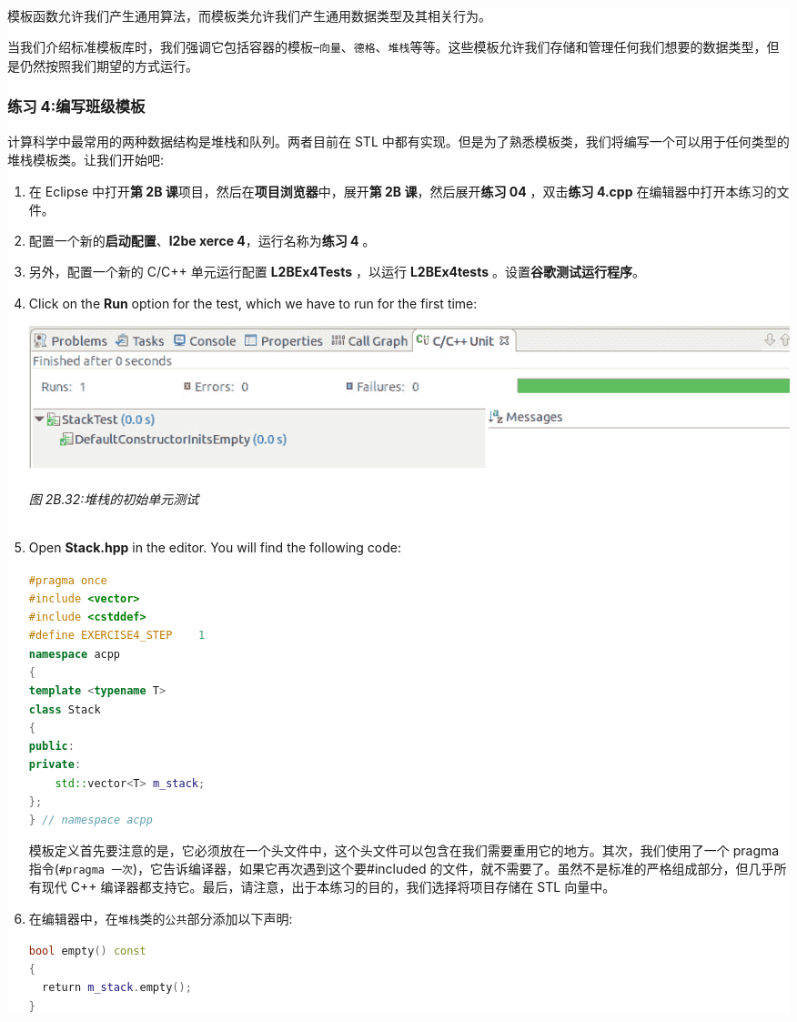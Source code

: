 模板函数允许我们产生通用算法，而模板类允许我们产生通用数据类型及其相关行为。

当我们介绍标准模板库时，我们强调它包括容器的模板–`向量`、`德格`、`堆栈`等等。这些模板允许我们存储和管理任何我们想要的数据类型，但是仍然按照我们期望的方式运行。

### 练习 4:编写班级模板

计算科学中最常用的两种数据结构是堆栈和队列。两者目前在 STL 中都有实现。但是为了熟悉模板类，我们将编写一个可以用于任何类型的堆栈模板类。让我们开始吧:

1.  在 Eclipse 中打开**第 2B 课**项目，然后在**项目浏览器**中，展开**第 2B 课**，然后展开**练习 04** ，双击**练习 4.cpp** 在编辑器中打开本练习的文件。
2.  配置一个新的**启动配置**、**l2be xerce 4**，运行名称为**练习 4** 。
3.  另外，配置一个新的 C/C++ 单元运行配置 **L2BEx4Tests** ，以运行 **L2BEx4tests** 。设置**谷歌测试运行程序**。
4.  Click on the **Run** option for the test, which we have to run for the first time:

    ![Figure 2B.32: Initial unit test for stacks ](img/C14583_02B_32.jpg)

    ###### 图 2B.32:堆栈的初始单元测试

5.  Open **Stack.hpp** in the editor. You will find the following code:

    ```cpp
    #pragma once
    #include <vector>
    #include <cstddef>
    #define EXERCISE4_STEP    1
    namespace acpp
    {
    template <typename T>
    class Stack
    {
    public:
    private:
        std::vector<T> m_stack;
    };
    } // namespace acpp
    ```

    模板定义首先要注意的是，它必须放在一个头文件中，这个头文件可以包含在我们需要重用它的地方。其次，我们使用了一个 pragma 指令(`#pragma 一次`)，它告诉编译器，如果它再次遇到这个要#included 的文件，就不需要了。虽然不是标准的严格组成部分，但几乎所有现代 C++ 编译器都支持它。最后，请注意，出于本练习的目的，我们选择将项目存储在 STL 向量中。

6.  在编辑器中，在`堆栈`类的`公共`部分添加以下声明:

    ```cpp
    bool empty() const
    {
      return m_stack.empty();
    }
    ```
